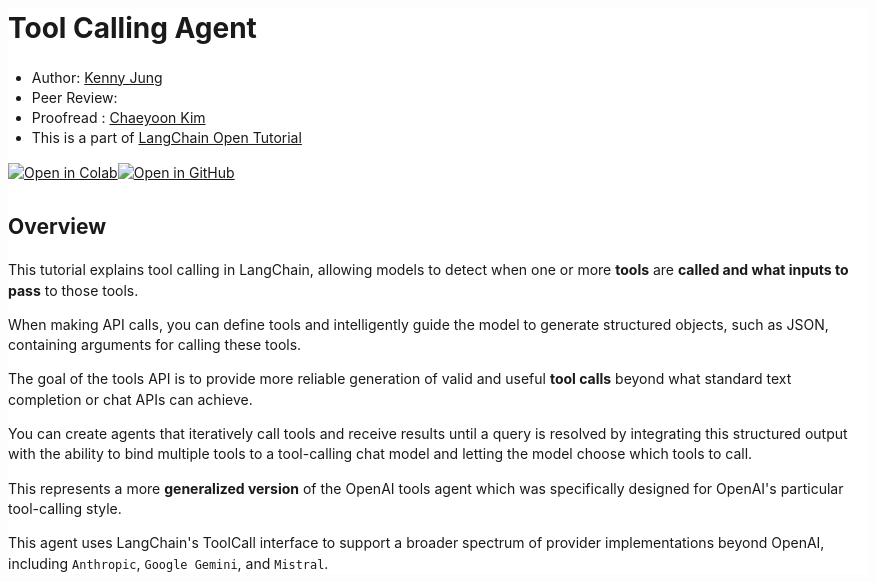 <style>
.custom {
    background-color: #008d8d;
    color: white;
    padding: 0.25em 0.5em 0.25em 0.5em;
    white-space: pre-wrap;       /* css-3 */
    white-space: -moz-pre-wrap;  /* Mozilla, since 1999 */
    white-space: -pre-wrap;      /* Opera 4-6 */
    white-space: -o-pre-wrap;    /* Opera 7 */
    word-wrap: break-word;
}

pre {
    background-color: #027c7c;
    padding-left: 0.5em;
}

</style>

# Tool Calling Agent

- Author: [Kenny Jung](https://www.linkedin.com/in/kwang-yong-jung)
- Peer Review: 
- Proofread : [Chaeyoon Kim](https://github.com/chaeyoonyunakim)
- This is a part of [LangChain Open Tutorial](https://github.com/LangChain-OpenTutorial/LangChain-OpenTutorial)

[![Open in Colab](https://colab.research.google.com/assets/colab-badge.svg)](https://colab.research.google.com/github/LangChain-OpenTutorial/LangChain-OpenTutorial/blob/main/15-Agent/03-Agent.ipynb)[![Open in GitHub](https://img.shields.io/badge/Open%20in%20GitHub-181717?style=flat-square&logo=github&logoColor=white)](https://github.com/LangChain-OpenTutorial/LangChain-OpenTutorial/blob/main/15-Agent/03-Agent.ipynb)

## Overview

This tutorial explains tool calling in LangChain, allowing models to detect when one or more **tools** are **called and what inputs to pass** to those tools.
 
When making API calls, you can define tools and intelligently guide the model to generate structured objects, such as JSON, containing arguments for calling these tools.
 
The goal of the tools API is to provide more reliable generation of valid and useful **tool calls** beyond what standard text completion or chat APIs can achieve.
 
You can create agents that iteratively call tools and receive results until a query is resolved by integrating this structured output with the ability to bind multiple tools to a tool-calling chat model and letting the model choose which tools to call.
 
This represents a more **generalized version** of the OpenAI tools agent which was specifically designed for OpenAI's particular tool-calling style.
 
This agent uses LangChain's ToolCall interface to support a broader spectrum of provider implementations beyond OpenAI, including ```Anthropic```, ```Google Gemini```, and ```Mistral```.
